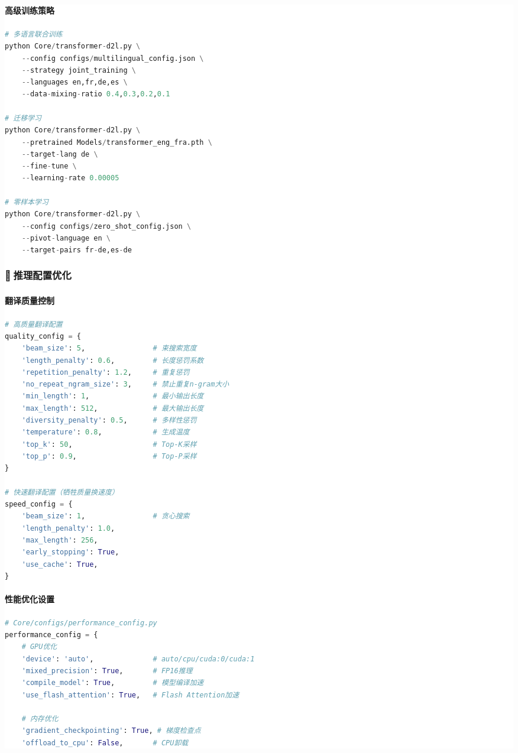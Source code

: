 #### 高级训练策略
```python
# 多语言联合训练
python Core/transformer-d2l.py \
    --config configs/multilingual_config.json \
    --strategy joint_training \
    --languages en,fr,de,es \
    --data-mixing-ratio 0.4,0.3,0.2,0.1

# 迁移学习
python Core/transformer-d2l.py \
    --pretrained Models/transformer_eng_fra.pth \
    --target-lang de \
    --fine-tune \
    --learning-rate 0.00005

# 零样本学习
python Core/transformer-d2l.py \
    --config configs/zero_shot_config.json \
    --pivot-language en \
    --target-pairs fr-de,es-de
```

### 🎯 推理配置优化

#### 翻译质量控制
```python
# 高质量翻译配置
quality_config = {
    'beam_size': 5,                # 束搜索宽度
    'length_penalty': 0.6,         # 长度惩罚系数
    'repetition_penalty': 1.2,     # 重复惩罚
    'no_repeat_ngram_size': 3,     # 禁止重复n-gram大小
    'min_length': 1,               # 最小输出长度
    'max_length': 512,             # 最大输出长度
    'diversity_penalty': 0.5,      # 多样性惩罚
    'temperature': 0.8,            # 生成温度
    'top_k': 50,                   # Top-K采样
    'top_p': 0.9,                  # Top-P采样
}

# 快速翻译配置（牺牲质量换速度）
speed_config = {
    'beam_size': 1,                # 贪心搜索
    'length_penalty': 1.0,
    'max_length': 256,
    'early_stopping': True,
    'use_cache': True,
}
```

#### 性能优化设置
```python
# Core/configs/performance_config.py
performance_config = {
    # GPU优化
    'device': 'auto',              # auto/cpu/cuda:0/cuda:1
    'mixed_precision': True,       # FP16推理
    'compile_model': True,         # 模型编译加速
    'use_flash_attention': True,   # Flash Attention加速
    
    # 内存优化
    'gradient_checkpointing': True, # 梯度检查点
    'offload_to_cpu': False,       # CPU卸载
```